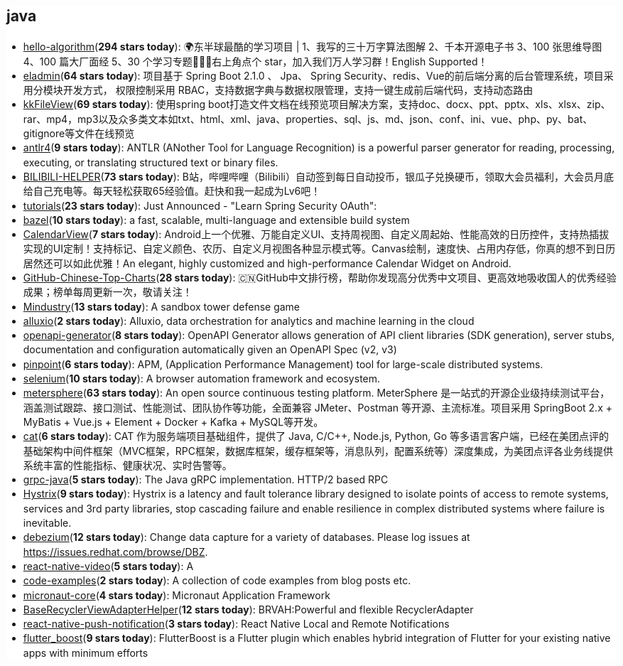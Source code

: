 ## java
+ [hello-algorithm](https://github.com/geekxh/hello-algorithm)(**294 stars today**): 🌍东半球最酷的学习项目 | 1、我写的三十万字算法图解 2、千本开源电子书 3、100 张思维导图 4、100 篇大厂面经 5、30 个学习专题🚀🚀🚀右上角点个 star，加入我们万人学习群！English Supported！
+ [eladmin](https://github.com/elunez/eladmin)(**64 stars today**): 项目基于 Spring Boot 2.1.0 、 Jpa、 Spring Security、redis、Vue的前后端分离的后台管理系统，项目采用分模块开发方式， 权限控制采用 RBAC，支持数据字典与数据权限管理，支持一键生成前后端代码，支持动态路由
+ [kkFileView](https://github.com/kekingcn/kkFileView)(**69 stars today**): 使用spring boot打造文件文档在线预览项目解决方案，支持doc、docx、ppt、pptx、xls、xlsx、zip、rar、mp4，mp3以及众多类文本如txt、html、xml、java、properties、sql、js、md、json、conf、ini、vue、php、py、bat、gitignore等文件在线预览
+ [antlr4](https://github.com/antlr/antlr4)(**9 stars today**): ANTLR (ANother Tool for Language Recognition) is a powerful parser generator for reading, processing, executing, or translating structured text or binary files.
+ [BILIBILI-HELPER](https://github.com/JunzhouLiu/BILIBILI-HELPER)(**73 stars today**): B站，哔哩哔哩（Bilibili）自动签到每日自动投币，银瓜子兑换硬币，领取大会员福利，大会员月底给自己充电等。每天轻松获取65经验值。赶快和我一起成为Lv6吧！
+ [tutorials](https://github.com/eugenp/tutorials)(**23 stars today**): Just Announced - "Learn Spring Security OAuth":
+ [bazel](https://github.com/bazelbuild/bazel)(**10 stars today**): a fast, scalable, multi-language and extensible build system
+ [CalendarView](https://github.com/huanghaibin-dev/CalendarView)(**7 stars today**): Android上一个优雅、万能自定义UI、支持周视图、自定义周起始、性能高效的日历控件，支持热插拔实现的UI定制！支持标记、自定义颜色、农历、自定义月视图各种显示模式等。Canvas绘制，速度快、占用内存低，你真的想不到日历居然还可以如此优雅！An elegant, highly customized and high-performance Calendar Widget on Android.
+ [GitHub-Chinese-Top-Charts](https://github.com/kon9chunkit/GitHub-Chinese-Top-Charts)(**28 stars today**): 🇨🇳GitHub中文排行榜，帮助你发现高分优秀中文项目、更高效地吸收国人的优秀经验成果；榜单每周更新一次，敬请关注！
+ [Mindustry](https://github.com/Anuken/Mindustry)(**13 stars today**): A sandbox tower defense game
+ [alluxio](https://github.com/Alluxio/alluxio)(**2 stars today**): Alluxio, data orchestration for analytics and machine learning in the cloud
+ [openapi-generator](https://github.com/OpenAPITools/openapi-generator)(**8 stars today**): OpenAPI Generator allows generation of API client libraries (SDK generation), server stubs, documentation and configuration automatically given an OpenAPI Spec (v2, v3)
+ [pinpoint](https://github.com/pinpoint-apm/pinpoint)(**6 stars today**): APM, (Application Performance Management) tool for large-scale distributed systems.
+ [selenium](https://github.com/SeleniumHQ/selenium)(**10 stars today**): A browser automation framework and ecosystem.
+ [metersphere](https://github.com/metersphere/metersphere)(**63 stars today**): An open source continuous testing platform. MeterSphere 是一站式的开源企业级持续测试平台，涵盖测试跟踪、接口测试、性能测试、团队协作等功能，全面兼容 JMeter、Postman 等开源、主流标准。项目采用 SpringBoot 2.x + MyBatis + Vue.js + Element + Docker + Kafka + MySQL等开发。
+ [cat](https://github.com/dianping/cat)(**6 stars today**): CAT 作为服务端项目基础组件，提供了 Java, C/C++, Node.js, Python, Go 等多语言客户端，已经在美团点评的基础架构中间件框架（MVC框架，RPC框架，数据库框架，缓存框架等，消息队列，配置系统等）深度集成，为美团点评各业务线提供系统丰富的性能指标、健康状况、实时告警等。
+ [grpc-java](https://github.com/grpc/grpc-java)(**5 stars today**): The Java gRPC implementation. HTTP/2 based RPC
+ [Hystrix](https://github.com/Netflix/Hystrix)(**9 stars today**): Hystrix is a latency and fault tolerance library designed to isolate points of access to remote systems, services and 3rd party libraries, stop cascading failure and enable resilience in complex distributed systems where failure is inevitable.
+ [debezium](https://github.com/debezium/debezium)(**12 stars today**): Change data capture for a variety of databases. Please log issues at https://issues.redhat.com/browse/DBZ.
+ [react-native-video](https://github.com/react-native-video/react-native-video)(**5 stars today**): A <Video /> component for react-native
+ [code-examples](https://github.com/thombergs/code-examples)(**2 stars today**): A collection of code examples from blog posts etc.
+ [micronaut-core](https://github.com/micronaut-projects/micronaut-core)(**4 stars today**): Micronaut Application Framework
+ [BaseRecyclerViewAdapterHelper](https://github.com/CymChad/BaseRecyclerViewAdapterHelper)(**12 stars today**): BRVAH:Powerful and flexible RecyclerAdapter
+ [react-native-push-notification](https://github.com/zo0r/react-native-push-notification)(**3 stars today**): React Native Local and Remote Notifications
+ [flutter_boost](https://github.com/alibaba/flutter_boost)(**9 stars today**): FlutterBoost is a Flutter plugin which enables hybrid integration of Flutter for your existing native apps with minimum efforts
